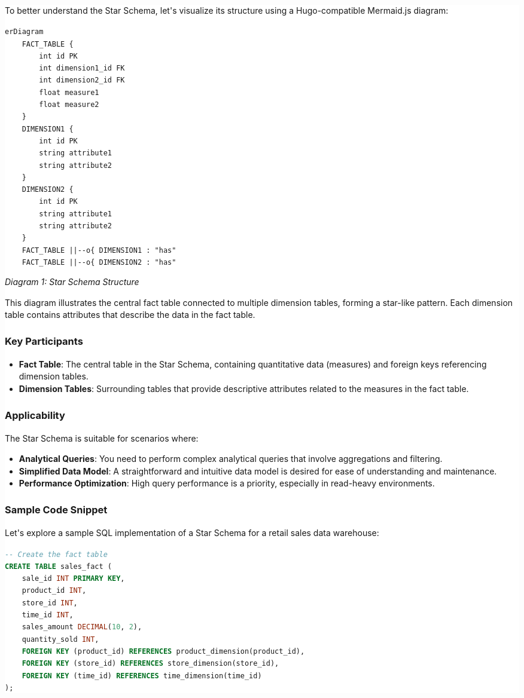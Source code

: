 To better understand the Star Schema, let's visualize its structure using a Hugo-compatible Mermaid.js diagram:

```mermaid
erDiagram
    FACT_TABLE {
        int id PK
        int dimension1_id FK
        int dimension2_id FK
        float measure1
        float measure2
    }
    DIMENSION1 {
        int id PK
        string attribute1
        string attribute2
    }
    DIMENSION2 {
        int id PK
        string attribute1
        string attribute2
    }
    FACT_TABLE ||--o{ DIMENSION1 : "has"
    FACT_TABLE ||--o{ DIMENSION2 : "has"
```

*Diagram 1: Star Schema Structure*

This diagram illustrates the central fact table connected to multiple dimension tables, forming a star-like pattern. Each dimension table contains attributes that describe the data in the fact table.

### Key Participants

- **Fact Table**: The central table in the Star Schema, containing quantitative data (measures) and foreign keys referencing dimension tables.
- **Dimension Tables**: Surrounding tables that provide descriptive attributes related to the measures in the fact table.

### Applicability

The Star Schema is suitable for scenarios where:

- **Analytical Queries**: You need to perform complex analytical queries that involve aggregations and filtering.
- **Simplified Data Model**: A straightforward and intuitive data model is desired for ease of understanding and maintenance.
- **Performance Optimization**: High query performance is a priority, especially in read-heavy environments.

### Sample Code Snippet

Let's explore a sample SQL implementation of a Star Schema for a retail sales data warehouse:

```sql
-- Create the fact table
CREATE TABLE sales_fact (
    sale_id INT PRIMARY KEY,
    product_id INT,
    store_id INT,
    time_id INT,
    sales_amount DECIMAL(10, 2),
    quantity_sold INT,
    FOREIGN KEY (product_id) REFERENCES product_dimension(product_id),
    FOREIGN KEY (store_id) REFERENCES store_dimension(store_id),
    FOREIGN KEY (time_id) REFERENCES time_dimension(time_id)
);

```
